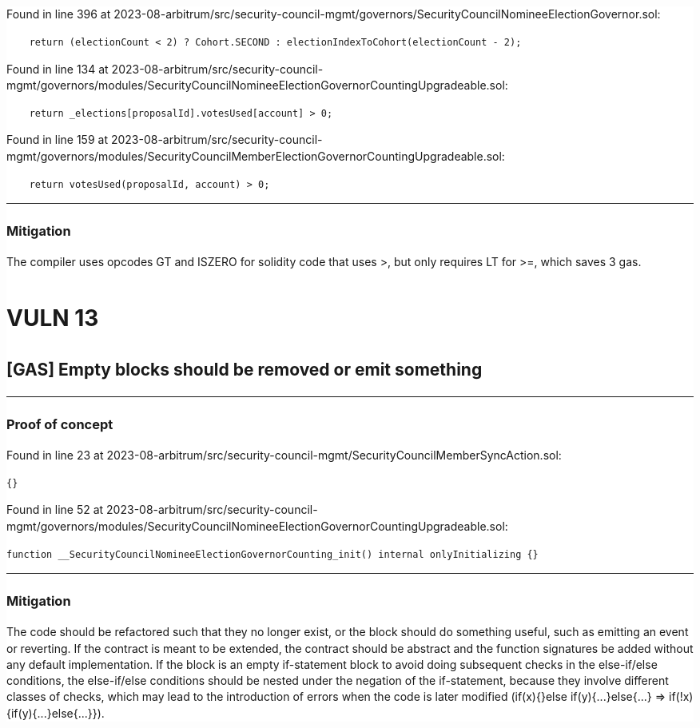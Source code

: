 Found in line 396 at 2023-08-arbitrum/src/security-council-mgmt/governors/SecurityCouncilNomineeElectionGovernor.sol:

        return (electionCount < 2) ? Cohort.SECOND : electionIndexToCohort(electionCount - 2);


Found in line 134 at 2023-08-arbitrum/src/security-council-mgmt/governors/modules/SecurityCouncilNomineeElectionGovernorCountingUpgradeable.sol:

        return _elections[proposalId].votesUsed[account] > 0;


Found in line 159 at 2023-08-arbitrum/src/security-council-mgmt/governors/modules/SecurityCouncilMemberElectionGovernorCountingUpgradeable.sol:

        return votesUsed(proposalId, account) > 0;

------------------------------------------------------------------------ 

### Mitigation 

The compiler uses opcodes GT and ISZERO for solidity code that uses >, but only requires LT for >=, which saves 3 gas.










# VULN 13 

## [GAS] Empty blocks should be removed or emit something
------------------------------------------------------------------------ 

### Proof of concept 

Found in line 23 at 2023-08-arbitrum/src/security-council-mgmt/SecurityCouncilMemberSyncAction.sol:

    {}


Found in line 52 at 2023-08-arbitrum/src/security-council-mgmt/governors/modules/SecurityCouncilNomineeElectionGovernorCountingUpgradeable.sol:

    function __SecurityCouncilNomineeElectionGovernorCounting_init() internal onlyInitializing {}

------------------------------------------------------------------------ 

### Mitigation 

The code should be refactored such that they no longer exist, or the block should do something useful, such as emitting an event or reverting. If the contract is meant to be extended, the contract should be abstract and the function signatures be added without any default implementation. If the block is an empty if-statement block to avoid doing subsequent checks in the else-if/else conditions, the else-if/else conditions should be nested under the negation of the if-statement, because they involve different classes of checks, which may lead to the introduction of errors when the code is later modified (if(x){}else if(y){...}else{...} => if(!x){if(y){...}else{...}}).
